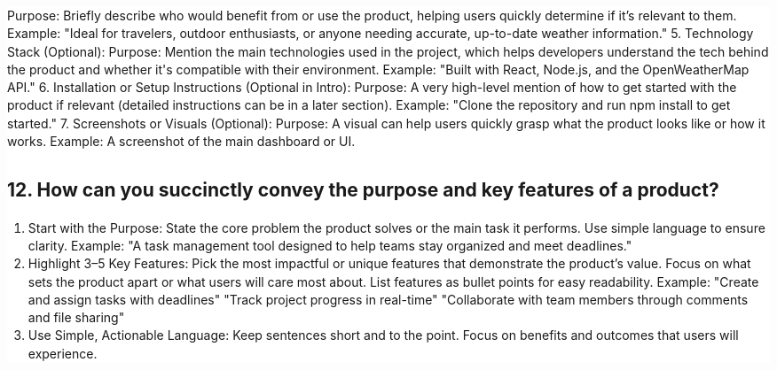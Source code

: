 Purpose: Briefly describe who would benefit from or use the product, helping users quickly determine if it’s relevant to them.
Example: "Ideal for travelers, outdoor enthusiasts, or anyone needing accurate, up-to-date weather information."
5. Technology Stack (Optional):
Purpose: Mention the main technologies used in the project, which helps developers understand the tech behind the product and whether it's compatible with their environment.
Example: "Built with React, Node.js, and the OpenWeatherMap API."
6. Installation or Setup Instructions (Optional in Intro):
Purpose: A very high-level mention of how to get started with the product if relevant (detailed instructions can be in a later section).
Example: "Clone the repository and run npm install to get started."
7. Screenshots or Visuals (Optional):
Purpose: A visual can help users quickly grasp what the product looks like or how it works.
Example: A screenshot of the main dashboard or UI.

## 12. How can you succinctly convey the purpose and key features of a product?
1. Start with the Purpose:
State the core problem the product solves or the main task it performs.
Use simple language to ensure clarity.
Example: "A task management tool designed to help teams stay organized and meet deadlines."
2. Highlight 3–5 Key Features:
Pick the most impactful or unique features that demonstrate the product’s value.
Focus on what sets the product apart or what users will care most about.
List features as bullet points for easy readability.
Example:
"Create and assign tasks with deadlines"
"Track project progress in real-time"
"Collaborate with team members through comments and file sharing"
3. Use Simple, Actionable Language:
Keep sentences short and to the point.
Focus on benefits and outcomes that users will experience.
